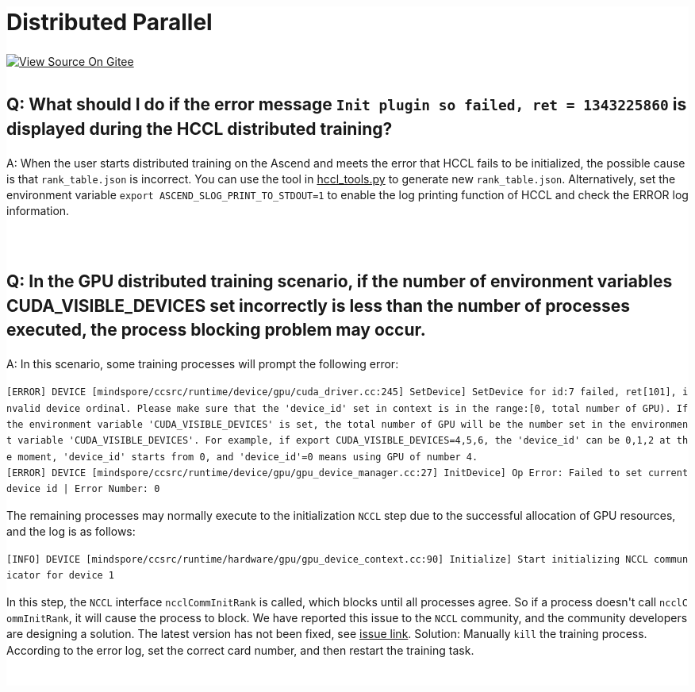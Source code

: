 # Distributed Parallel

[![View Source On Gitee](https://mindspore-website.obs.cn-north-4.myhuaweicloud.com/website-images/r2.3.q1/resource/_static/logo_source_en.svg)](https://gitee.com/mindspore/docs/blob/r2.3.q1/docs/mindspore/source_en/faq/distributed_parallel.md)

## Q: What should I do if the error message `Init plugin so failed, ret = 1343225860` is displayed during the HCCL distributed training?

A: When the user starts distributed training on the Ascend and meets the error that HCCL fails to be initialized, the possible cause is that `rank_table.json` is incorrect. You can use the tool in [hccl_tools.py](https://gitee.com/mindspore/models/blob/r2.3/utils/hccl_tools/hccl_tools.py) to generate new `rank_table.json`. Alternatively, set the environment variable `export ASCEND_SLOG_PRINT_TO_STDOUT=1` to enable the log printing function of HCCL and check the ERROR log information.

<br/>

## Q: In the GPU distributed training scenario, if the number of environment variables CUDA_VISIBLE_DEVICES set incorrectly is less than the number of processes executed, the process blocking problem may occur.

A: In this scenario, some training processes will prompt the following error:

```text
[ERROR] DEVICE [mindspore/ccsrc/runtime/device/gpu/cuda_driver.cc:245] SetDevice] SetDevice for id:7 failed, ret[101], invalid device ordinal. Please make sure that the 'device_id' set in context is in the range:[0, total number of GPU). If the environment variable 'CUDA_VISIBLE_DEVICES' is set, the total number of GPU will be the number set in the environment variable 'CUDA_VISIBLE_DEVICES'. For example, if export CUDA_VISIBLE_DEVICES=4,5,6, the 'device_id' can be 0,1,2 at the moment, 'device_id' starts from 0, and 'device_id'=0 means using GPU of number 4.
[ERROR] DEVICE [mindspore/ccsrc/runtime/device/gpu/gpu_device_manager.cc:27] InitDevice] Op Error: Failed to set current device id | Error Number: 0
```

The remaining processes may normally execute to the initialization `NCCL` step due to the successful allocation of GPU resources, and the log is as follows:

```text
[INFO] DEVICE [mindspore/ccsrc/runtime/hardware/gpu/gpu_device_context.cc:90] Initialize] Start initializing NCCL communicator for device 1
```

In this step, the `NCCL` interface `ncclCommInitRank` is called, which blocks until all processes agree. So if a process doesn't call `ncclCommInitRank`, it will cause the process to block.
We have reported this issue to the `NCCL` community, and the community developers are designing a solution. The latest version has not been fixed, see [issue link](https://github.com/NVIDIA/nccl/issues/593#issuecomment-965939279).
Solution: Manually `kill` the training process. According to the error log, set the correct card number, and then restart the training task.

<br/>
